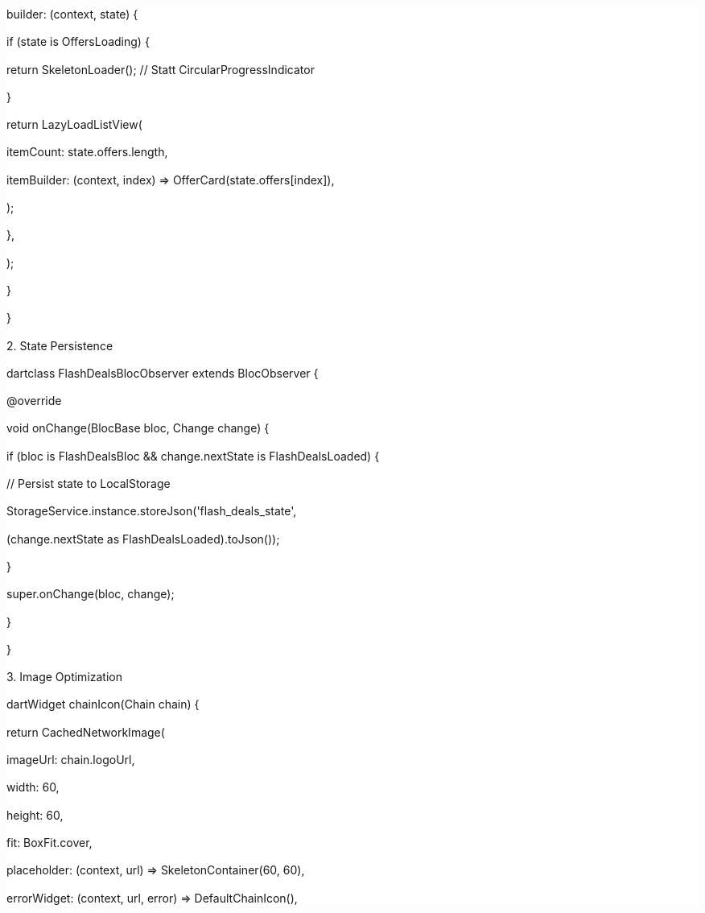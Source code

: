 builder: (context, state) {

if (state is OffersLoading) {

return SkeletonLoader(); // Statt CircularProgressIndicator

}

return LazyLoadListView(

itemCount: state.offers.length,

itemBuilder: (context, index) => OfferCard(state.offers\[index\]),

);

},

);

}

}

2\. State Persistence

dartclass FlashDealsBlocObserver extends BlocObserver {

@override

void onChange(BlocBase bloc, Change change) {

if (bloc is FlashDealsBloc && change.nextState is FlashDealsLoaded) {

// Persist state to LocalStorage

StorageService.instance.storeJson('flash_deals_state',

(change.nextState as FlashDealsLoaded).toJson());

}

super.onChange(bloc, change);

}

}

3\. Image Optimization

dartWidget chainIcon(Chain chain) {

return CachedNetworkImage(

imageUrl: chain.logoUrl,

width: 60,

height: 60,

fit: BoxFit.cover,

placeholder: (context, url) => SkeletonContainer(60, 60),

errorWidget: (context, url, error) => DefaultChainIcon(),
